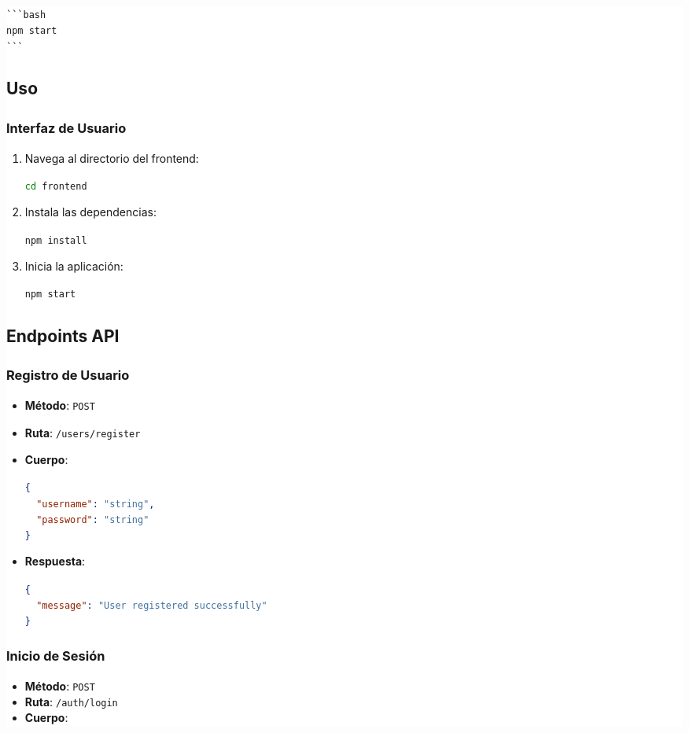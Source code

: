     ```bash
    npm start
    ```

## Uso

### Interfaz de Usuario

1. Navega al directorio del frontend:

    ```bash
    cd frontend
    ```

2. Instala las dependencias:

    ```bash
    npm install
    ```

3. Inicia la aplicación:

    ```bash
    npm start
    ```

## Endpoints API

### Registro de Usuario

- **Método**: `POST`
- **Ruta**: `/users/register`
- **Cuerpo**:

    ```json
    {
      "username": "string",
      "password": "string"
    }
    ```

- **Respuesta**:

    ```json
    {
      "message": "User registered successfully"
    }
    ```

### Inicio de Sesión

- **Método**: `POST`
- **Ruta**: `/auth/login`
- **Cuerpo**:

